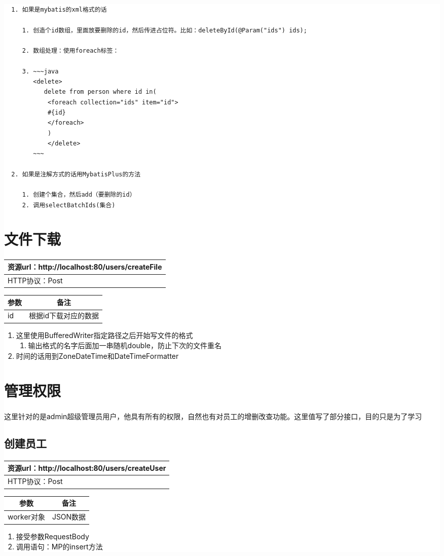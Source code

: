       1. 如果是mybatis的xml格式的话

         1. 创造个id数组，里面放要删除的id，然后传进占位符。比如：deleteById(@Param("ids") ids);

         2. 数组处理：使用foreach标签：

         3. ~~~java
            <delete>
               delete from person where id in(
                <foreach collection="ids" item="id">
                #{id}
                </foreach>
                )
                </delete>	
            ~~~

      2. 如果是注解方式的话用MybatisPlus的方法

         1. 创建个集合，然后add（要删除的id）
         2. 调用selectBatchIds(集合)

         

# 文件下载

| 资源url：http://localhost:80/users/createFile |
| --------------------------------------------- |
| HTTP协议：Post                                |

| 参数 | 备注                 |
| ---- | -------------------- |
| id   | 根据id下载对应的数据 |

1. 这里使用BufferedWriter指定路径之后开始写文件的格式
   1. 输出格式的名字后面加一串随机double，防止下次的文件重名
2. 时间的话用到ZoneDateTime和DateTimeFormatter

# 管理权限

这里针对的是admin超级管理员用户，他具有所有的权限，自然也有对员工的增删改查功能。这里值写了部分接口，目的只是为了学习

## 创建员工

| 资源url：http://localhost:80/users/createUser |
| --------------------------------------------- |
| HTTP协议：Post                                |

| 参数       | 备注     |
| ---------- | -------- |
| worker对象 | JSON数据 |

1. 接受参数RequestBody
2. 调用语句：MP的insert方法
